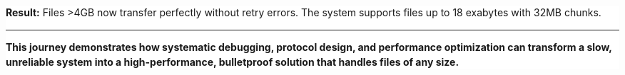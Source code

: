 **Result:** Files >4GB now transfer perfectly without retry errors. The system supports files up to 18 exabytes with 32MB chunks.

---

**This journey demonstrates how systematic debugging, protocol design, and performance optimization can transform a slow, unreliable system into a high-performance, bulletproof solution that handles files of any size.**